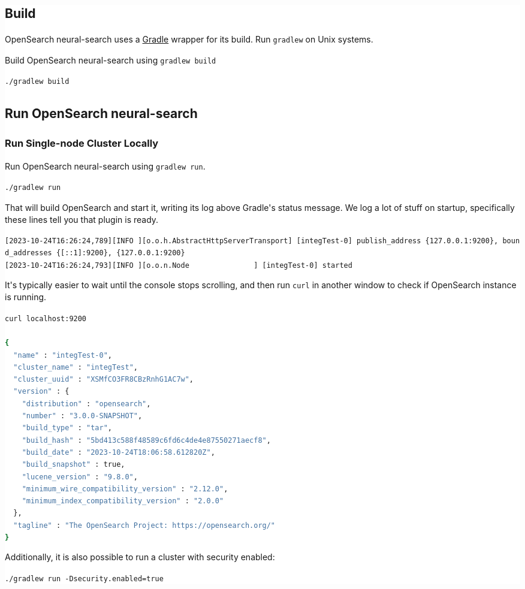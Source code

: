 ## Build

OpenSearch neural-search uses a [Gradle](https://docs.gradle.org/6.6.1/userguide/userguide.html) wrapper for its build.
Run `gradlew` on Unix systems.

Build OpenSearch neural-search using `gradlew build`

```
./gradlew build
```

## Run OpenSearch neural-search

### Run Single-node Cluster Locally
Run OpenSearch neural-search using `gradlew run`.

```shell script
./gradlew run
```
That will build OpenSearch and start it, writing its log above Gradle's status message. We log a lot of stuff on startup, specifically these lines tell you that plugin is ready.
```
[2023-10-24T16:26:24,789][INFO ][o.o.h.AbstractHttpServerTransport] [integTest-0] publish_address {127.0.0.1:9200}, bound_addresses {[::1]:9200}, {127.0.0.1:9200}
[2023-10-24T16:26:24,793][INFO ][o.o.n.Node               ] [integTest-0] started
```

It's typically easier to wait until the console stops scrolling, and then run `curl` in another window to check if OpenSearch instance is running.

```bash
curl localhost:9200

{
  "name" : "integTest-0",
  "cluster_name" : "integTest",
  "cluster_uuid" : "XSMfCO3FR8CBzRnhG1AC7w",
  "version" : {
    "distribution" : "opensearch",
    "number" : "3.0.0-SNAPSHOT",
    "build_type" : "tar",
    "build_hash" : "5bd413c588f48589c6fd6c4de4e87550271aecf8",
    "build_date" : "2023-10-24T18:06:58.612820Z",
    "build_snapshot" : true,
    "lucene_version" : "9.8.0",
    "minimum_wire_compatibility_version" : "2.12.0",
    "minimum_index_compatibility_version" : "2.0.0"
  },
  "tagline" : "The OpenSearch Project: https://opensearch.org/"
}
```

Additionally, it is also possible to run a cluster with security enabled:
```shell script
./gradlew run -Dsecurity.enabled=true
```
